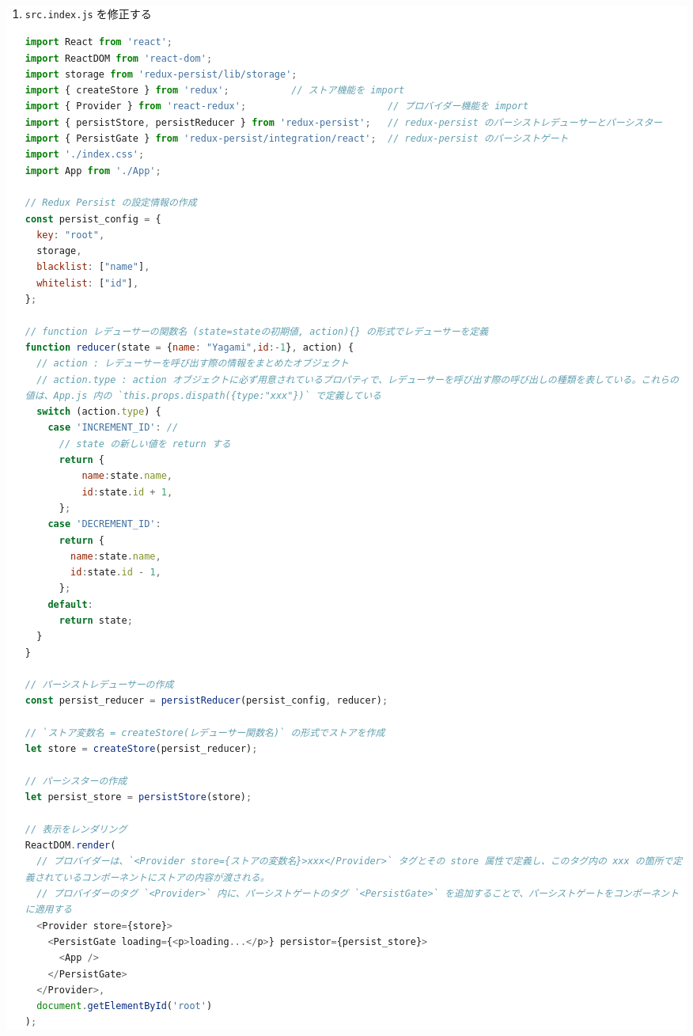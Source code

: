1. `src.index.js` を修正する<br>
    ```js
    import React from 'react';
    import ReactDOM from 'react-dom';
    import storage from 'redux-persist/lib/storage';
    import { createStore } from 'redux';           // ストア機能を import
    import { Provider } from 'react-redux';                         // プロバイダー機能を import
    import { persistStore, persistReducer } from 'redux-persist';   // redux-persist のパーシストレデューサーとパーシスター
    import { PersistGate } from 'redux-persist/integration/react';  // redux-persist のパーシストゲート
    import './index.css';
    import App from './App';

    // Redux Persist の設定情報の作成
    const persist_config = {
      key: "root",
      storage,
      blacklist: ["name"],
      whitelist: ["id"],
    };

    // function レデューサーの関数名 (state=stateの初期値, action){} の形式でレデューサーを定義
    function reducer(state = {name: "Yagami",id:-1}, action) {
      // action : レデューサーを呼び出す際の情報をまとめたオブジェクト
      // action.type : action オブジェクトに必ず用意されているプロパティで、レデューサーを呼び出す際の呼び出しの種類を表している。これらの値は、App.js 内の `this.props.dispath({type:"xxx"})` で定義している
      switch (action.type) {
        case 'INCREMENT_ID': // 
          // state の新しい値を return する
          return {
              name:state.name,
              id:state.id + 1,
          };
        case 'DECREMENT_ID':
          return {
            name:state.name,
            id:state.id - 1,
          };
        default:
          return state;
      }
    }

    // パーシストレデューサーの作成
    const persist_reducer = persistReducer(persist_config, reducer);

    // `ストア変数名 = createStore(レデューサー関数名)` の形式でストアを作成
    let store = createStore(persist_reducer);

    // パーシスターの作成
    let persist_store = persistStore(store);

    // 表示をレンダリング
    ReactDOM.render(
      // プロバイダーは、`<Provider store={ストアの変数名}>xxx</Provider>` タグとその store 属性で定義し、このタグ内の xxx の箇所で定義されているコンポーネントにストアの内容が渡される。
      // プロバイダーのタグ `<Provider>` 内に、パーシストゲートのタグ `<PersistGate>` を追加することで、パーシストゲートをコンポーネントに適用する
      <Provider store={store}>
        <PersistGate loading={<p>loading...</p>} persistor={persist_store}>
          <App />
        </PersistGate>
      </Provider>,
      document.getElementById('root')
    );
    ```
